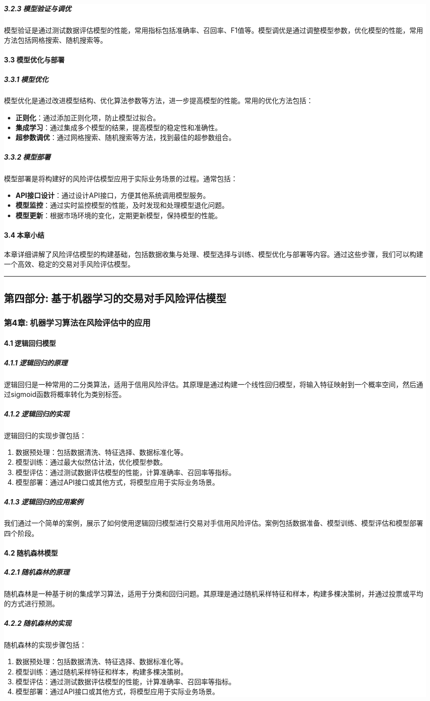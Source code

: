 ##### 3.2.3 模型验证与调优
模型验证是通过测试数据评估模型的性能，常用指标包括准确率、召回率、F1值等。模型调优是通过调整模型参数，优化模型的性能，常用方法包括网格搜索、随机搜索等。

#### 3.3 模型优化与部署

##### 3.3.1 模型优化
模型优化是通过改进模型结构、优化算法参数等方法，进一步提高模型的性能。常用的优化方法包括：
- **正则化**：通过添加正则化项，防止模型过拟合。
- **集成学习**：通过集成多个模型的结果，提高模型的稳定性和准确性。
- **超参数调优**：通过网格搜索、随机搜索等方法，找到最佳的超参数组合。

##### 3.3.2 模型部署
模型部署是将构建好的风险评估模型应用于实际业务场景的过程。通常包括：
- **API接口设计**：通过设计API接口，方便其他系统调用模型服务。
- **模型监控**：通过实时监控模型的性能，及时发现和处理模型退化问题。
- **模型更新**：根据市场环境的变化，定期更新模型，保持模型的性能。

#### 3.4 本章小结
本章详细讲解了风险评估模型的构建基础，包括数据收集与处理、模型选择与训练、模型优化与部署等内容。通过这些步骤，我们可以构建一个高效、稳定的交易对手风险评估模型。

---

## 第四部分: 基于机器学习的交易对手风险评估模型

### 第4章: 机器学习算法在风险评估中的应用

#### 4.1 逻辑回归模型

##### 4.1.1 逻辑回归的原理
逻辑回归是一种常用的二分类算法，适用于信用风险评估。其原理是通过构建一个线性回归模型，将输入特征映射到一个概率空间，然后通过sigmoid函数将概率转化为类别标签。

##### 4.1.2 逻辑回归的实现
逻辑回归的实现步骤包括：
1. 数据预处理：包括数据清洗、特征选择、数据标准化等。
2. 模型训练：通过最大似然估计法，优化模型参数。
3. 模型评估：通过测试数据评估模型的性能，计算准确率、召回率等指标。
4. 模型部署：通过API接口或其他方式，将模型应用于实际业务场景。

##### 4.1.3 逻辑回归的应用案例
我们通过一个简单的案例，展示了如何使用逻辑回归模型进行交易对手信用风险评估。案例包括数据准备、模型训练、模型评估和模型部署四个阶段。

#### 4.2 随机森林模型

##### 4.2.1 随机森林的原理
随机森林是一种基于树的集成学习算法，适用于分类和回归问题。其原理是通过随机采样特征和样本，构建多棵决策树，并通过投票或平均的方式进行预测。

##### 4.2.2 随机森林的实现
随机森林的实现步骤包括：
1. 数据预处理：包括数据清洗、特征选择、数据标准化等。
2. 模型训练：通过随机采样特征和样本，构建多棵决策树。
3. 模型评估：通过测试数据评估模型的性能，计算准确率、召回率等指标。
4. 模型部署：通过API接口或其他方式，将模型应用于实际业务场景。
